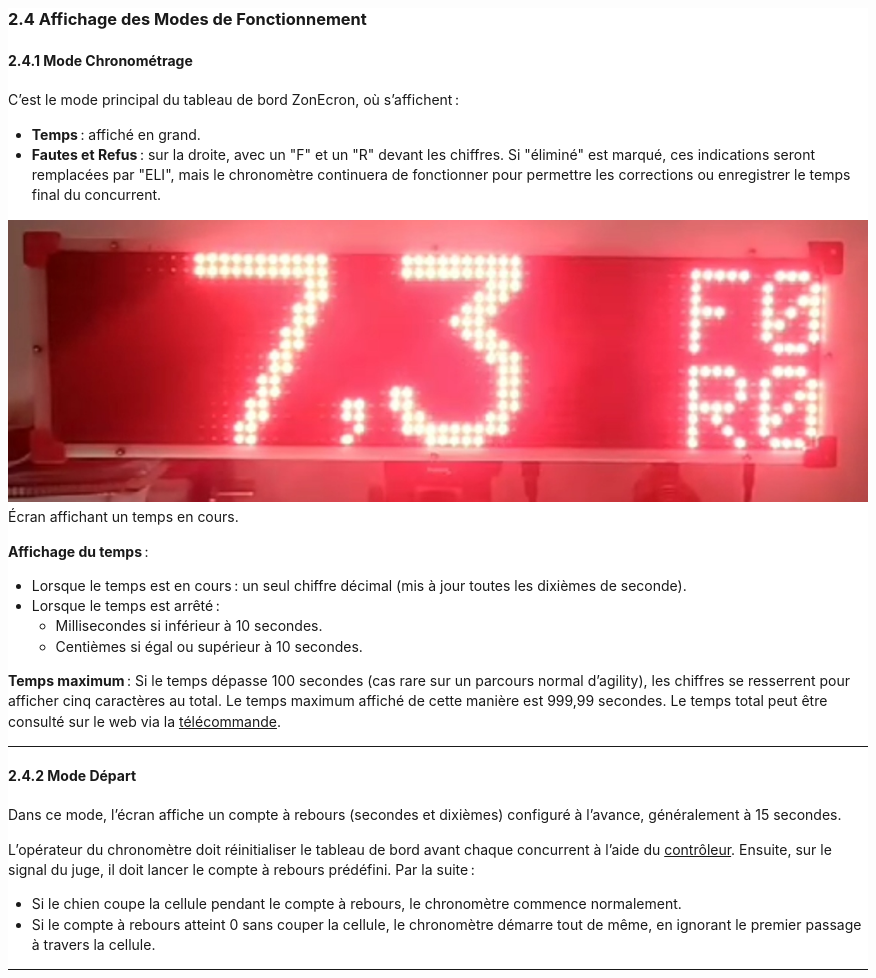 
### 2.4 Affichage des Modes de Fonctionnement

#### 2.4.1 Mode Chronométrage

C’est le mode principal du tableau de bord ZonEcron, où s’affichent :

- **Temps** : affiché en grand.
- **Fautes et Refus** : sur la droite, avec un "F" et un "R" devant les chiffres. Si "éliminé" est marqué, ces indications seront remplacées par "ELI", mais le chronomètre continuera de fonctionner pour permettre les corrections ou enregistrer le temps final du concurrent.

![En Cours](../images/scoreboard/disp_running.jpg)
Écran affichant un temps en cours.

**Affichage du temps** :
- Lorsque le temps est en cours : un seul chiffre décimal (mis à jour toutes les dixièmes de seconde).
- Lorsque le temps est arrêté :
  - Millisecondes si inférieur à 10 secondes.
  - Centièmes si égal ou supérieur à 10 secondes.

**Temps maximum** : Si le temps dépasse 100 secondes (cas rare sur un parcours normal d’agility), les chiffres se resserrent pour afficher cinq caractères au total. Le temps maximum affiché de cette manière est 999,99 secondes. Le temps total peut être consulté sur le web via la [télécommande](#336-télécommande).

---

#### 2.4.2 Mode Départ

Dans ce mode, l’écran affiche un compte à rebours (secondes et dixièmes) configuré à l’avance, généralement à 15 secondes.

L’opérateur du chronomètre doit réinitialiser le tableau de bord avant chaque concurrent à l’aide du [contrôleur](#336-contrôleur). Ensuite, sur le signal du juge, il doit lancer le compte à rebours prédéfini. Par la suite :
- Si le chien coupe la cellule pendant le compte à rebours, le chronomètre commence normalement.
- Si le compte à rebours atteint 0 sans couper la cellule, le chronomètre démarre tout de même, en ignorant le premier passage à travers la cellule.

---